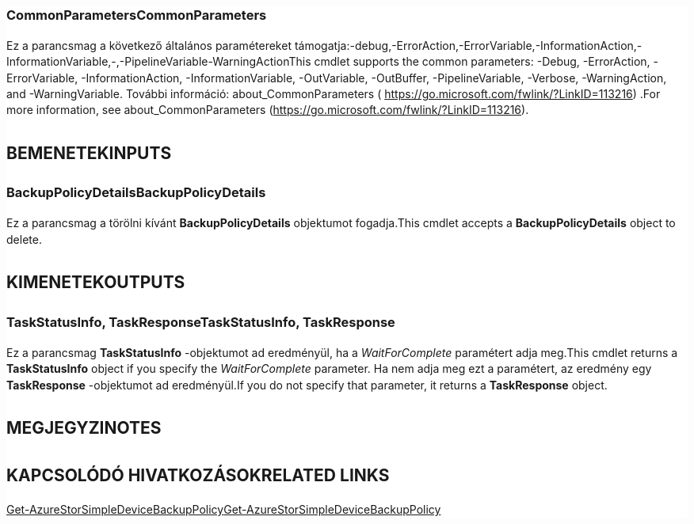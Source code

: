 ### <span data-ttu-id="47d1f-139">CommonParameters</span><span class="sxs-lookup"><span data-stu-id="47d1f-139">CommonParameters</span></span>
<span data-ttu-id="47d1f-140">Ez a parancsmag a következő általános paramétereket támogatja:-debug,-ErrorAction,-ErrorVariable,-InformationAction,-InformationVariable,-,-PipelineVariable-WarningAction</span><span class="sxs-lookup"><span data-stu-id="47d1f-140">This cmdlet supports the common parameters: -Debug, -ErrorAction, -ErrorVariable, -InformationAction, -InformationVariable, -OutVariable, -OutBuffer, -PipelineVariable, -Verbose, -WarningAction, and -WarningVariable.</span></span> <span data-ttu-id="47d1f-141">További információ: about_CommonParameters ( https://go.microsoft.com/fwlink/?LinkID=113216) .</span><span class="sxs-lookup"><span data-stu-id="47d1f-141">For more information, see about_CommonParameters (https://go.microsoft.com/fwlink/?LinkID=113216).</span></span>

## <span data-ttu-id="47d1f-142">BEMENETEK</span><span class="sxs-lookup"><span data-stu-id="47d1f-142">INPUTS</span></span>

### <span data-ttu-id="47d1f-143">BackupPolicyDetails</span><span class="sxs-lookup"><span data-stu-id="47d1f-143">BackupPolicyDetails</span></span>
<span data-ttu-id="47d1f-144">Ez a parancsmag a törölni kívánt **BackupPolicyDetails** objektumot fogadja.</span><span class="sxs-lookup"><span data-stu-id="47d1f-144">This cmdlet accepts a **BackupPolicyDetails** object to delete.</span></span>

## <span data-ttu-id="47d1f-145">KIMENETEK</span><span class="sxs-lookup"><span data-stu-id="47d1f-145">OUTPUTS</span></span>

### <span data-ttu-id="47d1f-146">TaskStatusInfo, TaskResponse</span><span class="sxs-lookup"><span data-stu-id="47d1f-146">TaskStatusInfo, TaskResponse</span></span>
<span data-ttu-id="47d1f-147">Ez a parancsmag **TaskStatusInfo** -objektumot ad eredményül, ha a *WaitForComplete* paramétert adja meg.</span><span class="sxs-lookup"><span data-stu-id="47d1f-147">This cmdlet returns a **TaskStatusInfo** object if you specify the *WaitForComplete* parameter.</span></span>
<span data-ttu-id="47d1f-148">Ha nem adja meg ezt a paramétert, az eredmény egy **TaskResponse** -objektumot ad eredményül.</span><span class="sxs-lookup"><span data-stu-id="47d1f-148">If you do not specify that parameter, it returns a **TaskResponse** object.</span></span>

## <span data-ttu-id="47d1f-149">MEGJEGYZI</span><span class="sxs-lookup"><span data-stu-id="47d1f-149">NOTES</span></span>

## <span data-ttu-id="47d1f-150">KAPCSOLÓDÓ HIVATKOZÁSOK</span><span class="sxs-lookup"><span data-stu-id="47d1f-150">RELATED LINKS</span></span>

[<span data-ttu-id="47d1f-151">Get-AzureStorSimpleDeviceBackupPolicy</span><span class="sxs-lookup"><span data-stu-id="47d1f-151">Get-AzureStorSimpleDeviceBackupPolicy</span></span>](./Get-AzureStorSimpleDeviceBackupPolicy.md)
